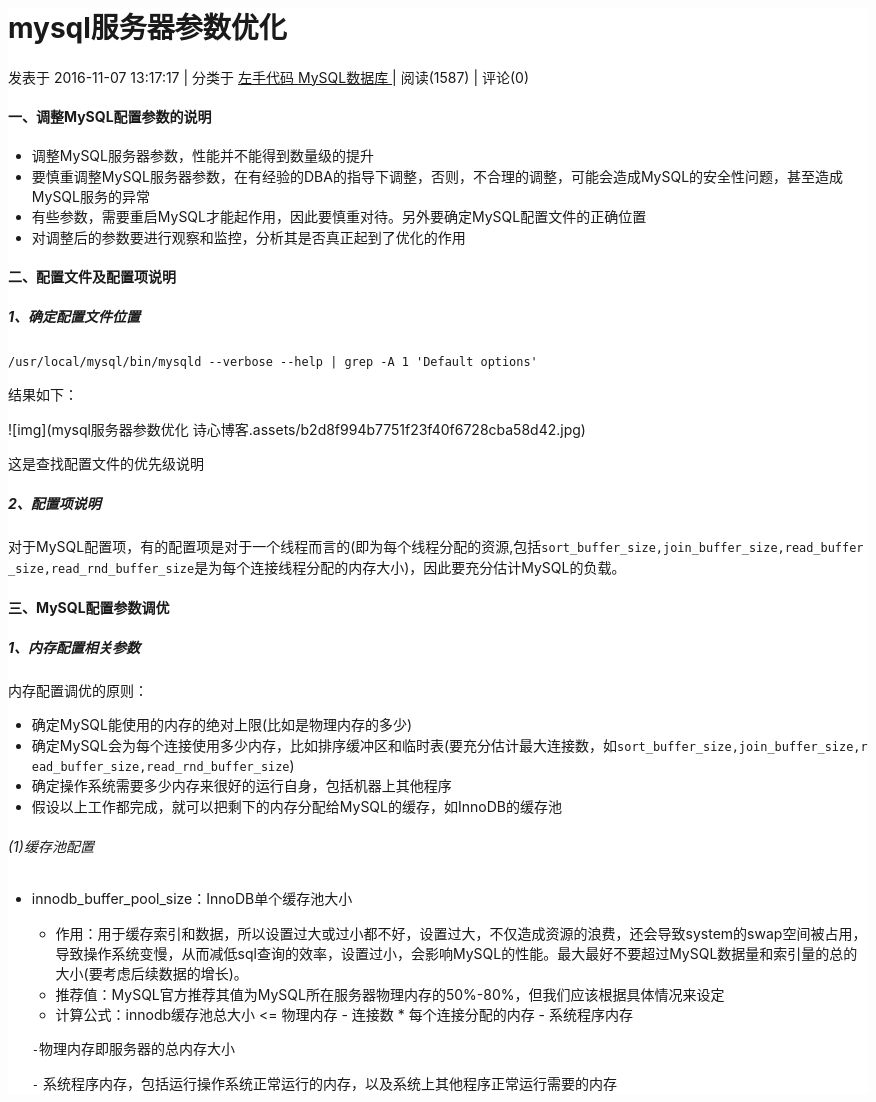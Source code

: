 # mysql服务器参数优化

发表于 2016-11-07 13:17:17  |  分类于 [左手代码 ](https://www.shixinke.com/category-technology.html)[MySQL数据库 ](https://www.shixinke.com/category-mysql.html) |  阅读(1587)  |  评论(0)

#### 一、调整MySQL配置参数的说明

- 调整MySQL服务器参数，性能并不能得到数量级的提升
- 要慎重调整MySQL服务器参数，在有经验的DBA的指导下调整，否则，不合理的调整，可能会造成MySQL的安全性问题，甚至造成MySQL服务的异常
- 有些参数，需要重启MySQL才能起作用，因此要慎重对待。另外要确定MySQL配置文件的正确位置
- 对调整后的参数要进行观察和监控，分析其是否真正起到了优化的作用

#### 二、配置文件及配置项说明

##### 1、确定配置文件位置

```
/usr/local/mysql/bin/mysqld --verbose --help | grep -A 1 'Default options'
```

结果如下：

![img](mysql服务器参数优化 诗心博客.assets/b2d8f994b7751f23f40f6728cba58d42.jpg)

这是查找配置文件的优先级说明

##### 2、配置项说明

对于MySQL配置项，有的配置项是对于一个线程而言的(即为每个线程分配的资源,包括`sort_buffer_size,join_buffer_size,read_buffer_size,read_rnd_buffer_size`是为每个连接线程分配的内存大小)，因此要充分估计MySQL的负载。

#### 三、MySQL配置参数调优

##### 1、内存配置相关参数

内存配置调优的原则：

- 确定MySQL能使用的内存的绝对上限(比如是物理内存的多少)
- 确定MySQL会为每个连接使用多少内存，比如排序缓冲区和临时表(要充分估计最大连接数，如`sort_buffer_size,join_buffer_size,read_buffer_size,read_rnd_buffer_size`)
- 确定操作系统需要多少内存来很好的运行自身，包括机器上其他程序
- 假设以上工作都完成，就可以把剩下的内存分配给MySQL的缓存，如InnoDB的缓存池

###### (1)缓存池配置

- innodb_buffer_pool_size：InnoDB单个缓存池大小

  - 作用：用于缓存索引和数据，所以设置过大或过小都不好，设置过大，不仅造成资源的浪费，还会导致system的swap空间被占用，导致操作系统变慢，从而减低sql查询的效率，设置过小，会影响MySQL的性能。最大最好不要超过MySQL数据量和索引量的总的大小(要考虑后续数据的增长)。
  - 推荐值：MySQL官方推荐其值为MySQL所在服务器物理内存的50%-80%，但我们应该根据具体情况来设定
  - 计算公式：innodb缓存池总大小 <= 物理内存 - 连接数 * 每个连接分配的内存 - 系统程序内存

  `-`物理内存即服务器的总内存大小

  `-` 系统程序内存，包括运行操作系统正常运行的内存，以及系统上其他程序正常运行需要的内存
